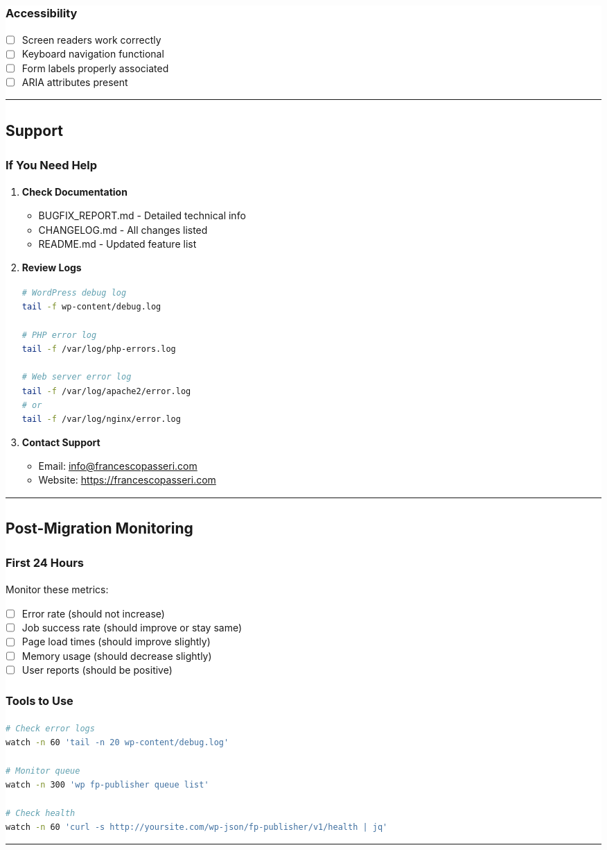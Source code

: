 ### Accessibility
- [ ] Screen readers work correctly
- [ ] Keyboard navigation functional
- [ ] Form labels properly associated
- [ ] ARIA attributes present

---

## Support

### If You Need Help

1. **Check Documentation**
   - BUGFIX_REPORT.md - Detailed technical info
   - CHANGELOG.md - All changes listed
   - README.md - Updated feature list

2. **Review Logs**
   ```bash
   # WordPress debug log
   tail -f wp-content/debug.log
   
   # PHP error log
   tail -f /var/log/php-errors.log
   
   # Web server error log
   tail -f /var/log/apache2/error.log
   # or
   tail -f /var/log/nginx/error.log
   ```

3. **Contact Support**
   - Email: info@francescopasseri.com
   - Website: https://francescopasseri.com

---

## Post-Migration Monitoring

### First 24 Hours

Monitor these metrics:
- [ ] Error rate (should not increase)
- [ ] Job success rate (should improve or stay same)
- [ ] Page load times (should improve slightly)
- [ ] Memory usage (should decrease slightly)
- [ ] User reports (should be positive)

### Tools to Use

```bash
# Check error logs
watch -n 60 'tail -n 20 wp-content/debug.log'

# Monitor queue
watch -n 300 'wp fp-publisher queue list'

# Check health
watch -n 60 'curl -s http://yoursite.com/wp-json/fp-publisher/v1/health | jq'
```

---